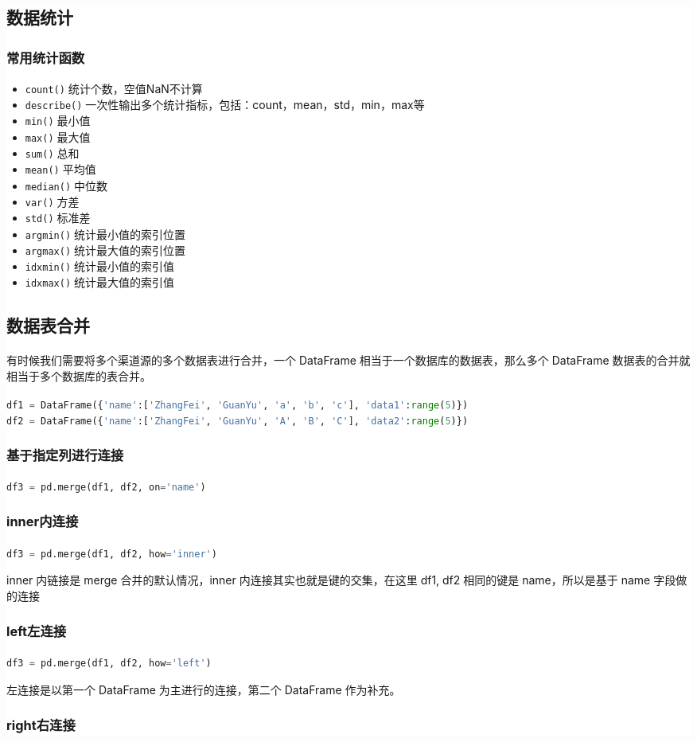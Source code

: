 

## 数据统计

### 常用统计函数

- `count()` 统计个数，空值NaN不计算
- `describe()` 一次性输出多个统计指标，包括：count，mean，std，min，max等
- `min()` 最小值
- `max()` 最大值
- `sum()` 总和
- `mean()` 平均值
- `median()` 中位数
- `var()` 方差
- `std()` 标准差
- `argmin()` 统计最小值的索引位置
- `argmax()` 统计最大值的索引位置
- `idxmin()` 统计最小值的索引值
- `idxmax()` 统计最大值的索引值



## 数据表合并

有时候我们需要将多个渠道源的多个数据表进行合并，一个 DataFrame 相当于一个数据库的数据表，那么多个 DataFrame 数据表的合并就相当于多个数据库的表合并。

```python
df1 = DataFrame({'name':['ZhangFei', 'GuanYu', 'a', 'b', 'c'], 'data1':range(5)})
df2 = DataFrame({'name':['ZhangFei', 'GuanYu', 'A', 'B', 'C'], 'data2':range(5)})
```



### 基于指定列进行连接

```python
df3 = pd.merge(df1, df2, on='name')
```



### inner内连接

```python
df3 = pd.merge(df1, df2, how='inner')
```

inner 内链接是 merge 合并的默认情况，inner 内连接其实也就是键的交集，在这里 df1, df2 相同的键是 name，所以是基于 name 字段做的连接

### left左连接

```python
df3 = pd.merge(df1, df2, how='left')
```

左连接是以第一个 DataFrame 为主进行的连接，第二个 DataFrame 作为补充。

### right右连接
